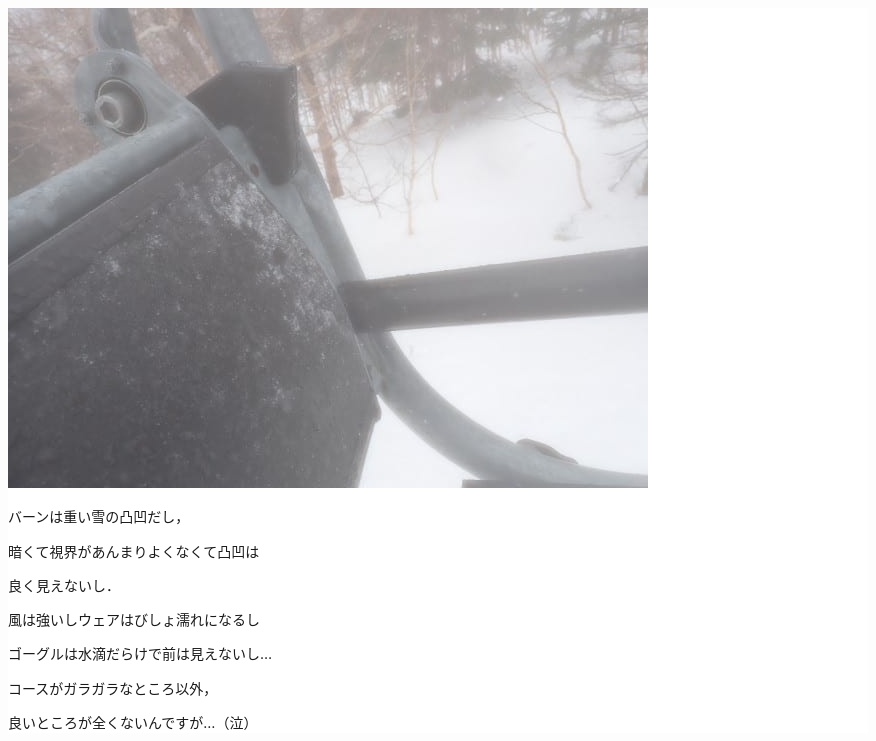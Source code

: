 ![dad82ea2b2489a7921c209c3d7af1eee.jpg](images/dad82ea2b2489a7921c209c3d7af1eee.jpg)







バーンは重い雪の凸凹だし，


暗くて視界があんまりよくなくて凸凹は


良く見えないし．


風は強いしウェアはびしょ濡れになるし


ゴーグルは水滴だらけで前は見えないし…


コースがガラガラなところ以外，


良いところが全くないんですが…（泣）



